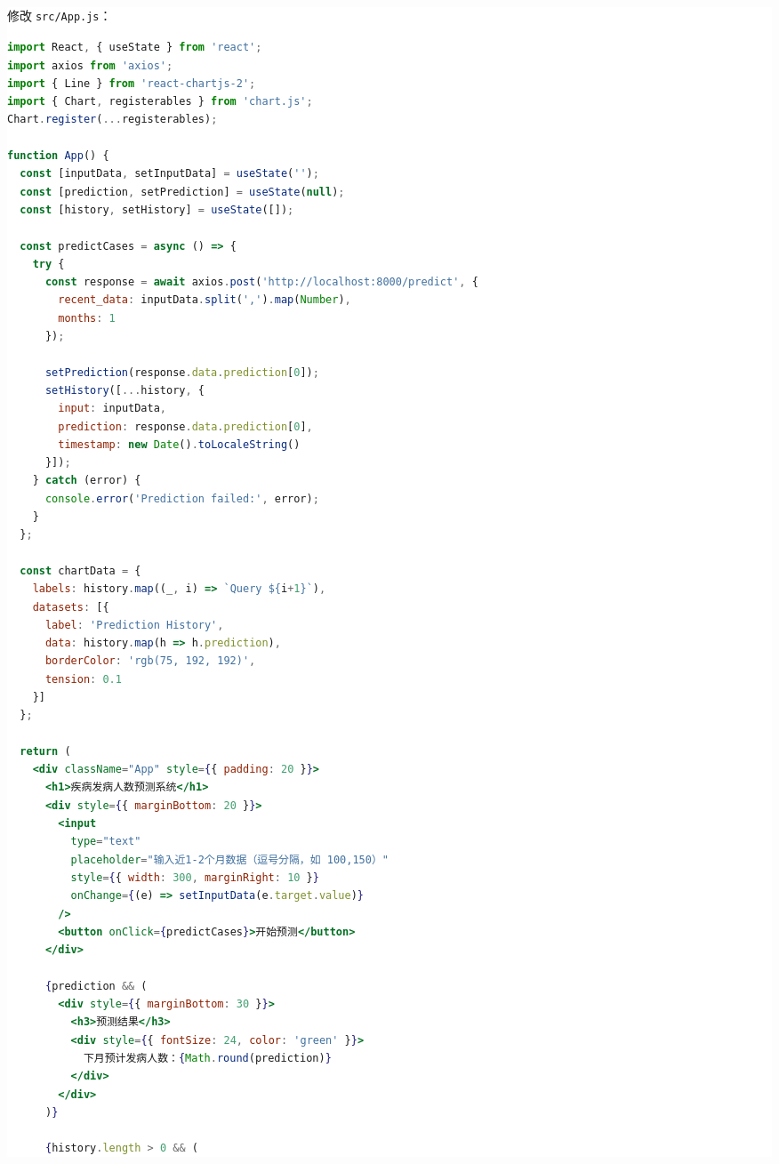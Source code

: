 修改 `src/App.js`：
```jsx
import React, { useState } from 'react';
import axios from 'axios';
import { Line } from 'react-chartjs-2';
import { Chart, registerables } from 'chart.js';
Chart.register(...registerables);

function App() {
  const [inputData, setInputData] = useState('');
  const [prediction, setPrediction] = useState(null);
  const [history, setHistory] = useState([]);

  const predictCases = async () => {
    try {
      const response = await axios.post('http://localhost:8000/predict', {
        recent_data: inputData.split(',').map(Number),
        months: 1
      });
      
      setPrediction(response.data.prediction[0]);
      setHistory([...history, {
        input: inputData,
        prediction: response.data.prediction[0],
        timestamp: new Date().toLocaleString()
      }]);
    } catch (error) {
      console.error('Prediction failed:', error);
    }
  };

  const chartData = {
    labels: history.map((_, i) => `Query ${i+1}`),
    datasets: [{
      label: 'Prediction History',
      data: history.map(h => h.prediction),
      borderColor: 'rgb(75, 192, 192)',
      tension: 0.1
    }]
  };

  return (
    <div className="App" style={{ padding: 20 }}>
      <h1>疾病发病人数预测系统</h1>
      <div style={{ marginBottom: 20 }}>
        <input
          type="text"
          placeholder="输入近1-2个月数据（逗号分隔，如 100,150）"
          style={{ width: 300, marginRight: 10 }}
          onChange={(e) => setInputData(e.target.value)}
        />
        <button onClick={predictCases}>开始预测</button>
      </div>

      {prediction && (
        <div style={{ marginBottom: 30 }}>
          <h3>预测结果</h3>
          <div style={{ fontSize: 24, color: 'green' }}>
            下月预计发病人数：{Math.round(prediction)}
          </div>
        </div>
      )}

      {history.length > 0 && (
```